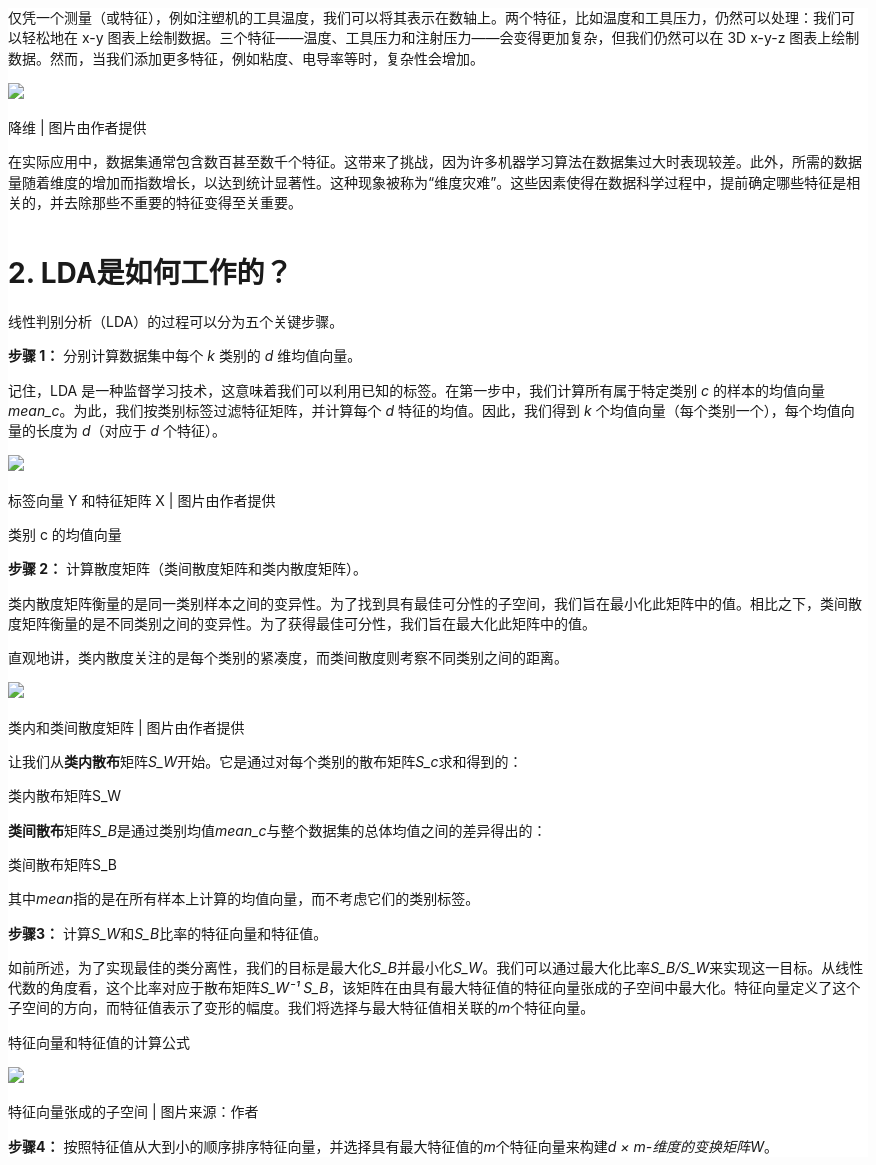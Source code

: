 仅凭一个测量（或特征），例如注塑机的工具温度，我们可以将其表示在数轴上。两个特征，比如温度和工具压力，仍然可以处理：我们可以轻松地在 x-y 图表上绘制数据。三个特征——温度、工具压力和注射压力——会变得更加复杂，但我们仍然可以在 3D x-y-z 图表上绘制数据。然而，当我们添加更多特征，例如粘度、电导率等时，复杂性会增加。

![](../Images/08dee7410ef3334e826510e464e4477e.png)

降维 | 图片由作者提供

在实际应用中，数据集通常包含数百甚至数千个特征。这带来了挑战，因为许多机器学习算法在数据集过大时表现较差。此外，所需的数据量随着维度的增加而指数增长，以达到统计显著性。这种现象被称为“维度灾难”。这些因素使得在数据科学过程中，提前确定哪些特征是相关的，并去除那些不重要的特征变得至关重要。

# 2\. LDA是如何工作的？

线性判别分析（LDA）的过程可以分为五个关键步骤。

**步骤 1：** 分别计算数据集中每个 *k* 类别的 *d* 维均值向量。

记住，LDA 是一种监督学习技术，这意味着我们可以利用已知的标签。在第一步中，我们计算所有属于特定类别 *c* 的样本的均值向量 *mean_c*。为此，我们按类别标签过滤特征矩阵，并计算每个 *d* 特征的均值。因此，我们得到 *k* 个均值向量（每个类别一个），每个均值向量的长度为 *d*（对应于 *d* 个特征）。

![](../Images/5ac7e6ee3fbe5483857a12a459e805e5.png)

标签向量 Y 和特征矩阵 X | 图片由作者提供

类别 c 的均值向量

**步骤 2：** 计算散度矩阵（类间散度矩阵和类内散度矩阵）。

类内散度矩阵衡量的是同一类别样本之间的变异性。为了找到具有最佳可分性的子空间，我们旨在最小化此矩阵中的值。相比之下，类间散度矩阵衡量的是不同类别之间的变异性。为了获得最佳可分性，我们旨在最大化此矩阵中的值。

直观地讲，类内散度关注的是每个类别的紧凑度，而类间散度则考察不同类别之间的距离。

![](../Images/fb10ec259899c64b81ce85f1100ba03a.png)

类内和类间散度矩阵 | 图片由作者提供

让我们从**类内散布**矩阵*S_W*开始。它是通过对每个类别的散布矩阵*S_c*求和得到的：

类内散布矩阵S_W

**类间散布**矩阵*S_B*是通过类别均值*mean_c*与整个数据集的总体均值之间的差异得出的：

类间散布矩阵S_B

其中*mean*指的是在所有样本上计算的均值向量，而不考虑它们的类别标签。

**步骤3：** 计算*S_W*和*S_B*比率的特征向量和特征值。

如前所述，为了实现最佳的类分离性，我们的目标是最大化*S_B*并最小化*S_W*。我们可以通过最大化比率*S_B/S_W*来实现这一目标。从线性代数的角度看，这个比率对应于散布矩阵*S_W⁻¹ S_B*，该矩阵在由具有最大特征值的特征向量张成的子空间中最大化。特征向量定义了这个子空间的方向，而特征值表示了变形的幅度。我们将选择与最大特征值相关联的*m*个特征向量。

特征向量和特征值的计算公式

![](../Images/43e9d50886343e62245ff02b8f47d566.png)

特征向量张成的子空间 | 图片来源：作者

**步骤4：** 按照特征值从大到小的顺序排序特征向量，并选择具有最大特征值的*m*个特征向量来构建*d × m-*维度的变换矩阵*W*。
